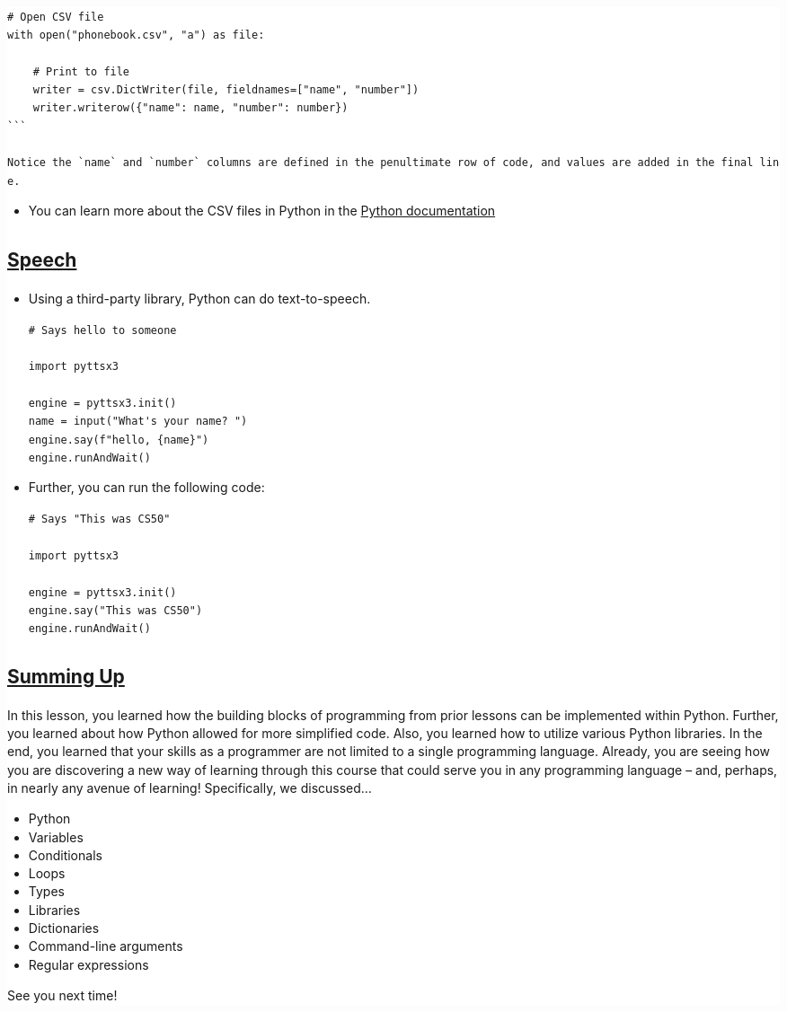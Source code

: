     # Open CSV file
    with open("phonebook.csv", "a") as file:
    
        # Print to file
        writer = csv.DictWriter(file, fieldnames=["name", "number"])
        writer.writerow({"name": name, "number": number})
    ```
    
    Notice the `name` and `number` columns are defined in the penultimate row of code, and values are added in the final line.
    
-   You can learn more about the CSV files in Python in the [Python documentation](https://docs.python.org/3/library/csv.html)
    

## [Speech](#speech)

-   Using a third-party library, Python can do text-to-speech.
    
    ```
    # Says hello to someone
    
    import pyttsx3
    
    engine = pyttsx3.init()
    name = input("What's your name? ")
    engine.say(f"hello, {name}")
    engine.runAndWait()
    ```
    
-   Further, you can run the following code:
    
    ```
    # Says "This was CS50"
    
    import pyttsx3
    
    engine = pyttsx3.init()
    engine.say("This was CS50")
    engine.runAndWait()
    ```
    

## [Summing Up](#summing-up)

In this lesson, you learned how the building blocks of programming from prior lessons can be implemented within Python. Further, you learned about how Python allowed for more simplified code. Also, you learned how to utilize various Python libraries. In the end, you learned that your skills as a programmer are not limited to a single programming language. Already, you are seeing how you are discovering a new way of learning through this course that could serve you in any programming language – and, perhaps, in nearly any avenue of learning! Specifically, we discussed…

-   Python
-   Variables
-   Conditionals
-   Loops
-   Types
-   Libraries
-   Dictionaries
-   Command-line arguments
-   Regular expressions

See you next time!